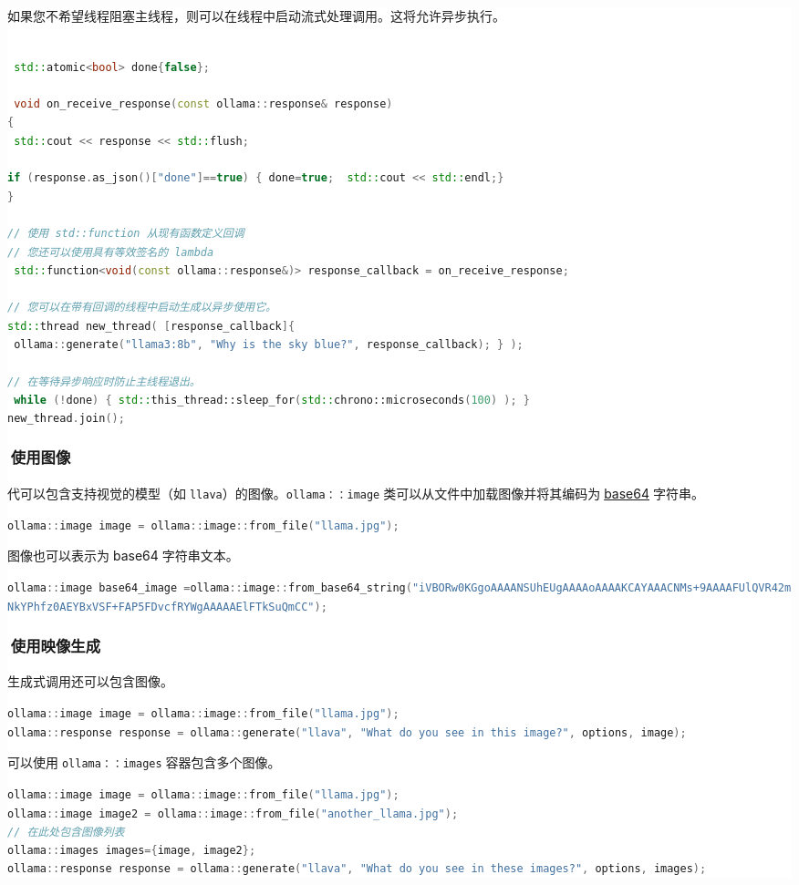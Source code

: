 如果您不希望线程阻塞主线程，则可以在线程中启动流式处理调用。这将允许异步执行。

```c++

 std::atomic<bool> done{false};
 
 void on_receive_response(const ollama::response& response)
{   
 std::cout << response << std::flush;

if (response.as_json()["done"]==true) { done=true;  std::cout << std::endl;}
}
 
// 使用 std::function 从现有函数定义回调
// 您还可以使用具有等效签名的 lambda
 std::function<void(const ollama::response&)> response_callback = on_receive_response;  

// 您可以在带有回调的线程中启动生成以异步使用它。
std::thread new_thread( [response_callback]{ 
 ollama::generate("llama3:8b", "Why is the sky blue?", response_callback); } );

// 在等待异步响应时防止主线程退出。
 while (!done) { std::this_thread::sleep_for(std::chrono::microseconds(100) ); }
new_thread.join();

```

###  使用图像

代可以包含支持视觉的模型（如 `llava`）的图像。`ollama：：image` 类可以从文件中加载图像并将其编码为 [base64](https://en.wikipedia.org/wiki/Base64) 字符串。

```c++
ollama::image image = ollama::image::from_file("llama.jpg");
```

图像也可以表示为 base64 字符串文本。

```c++
ollama::image base64_image =ollama::image::from_base64_string("iVBORw0KGgoAAAANSUhEUgAAAAoAAAAKCAYAAACNMs+9AAAAFUlQVR42mNkYPhfz0AEYBxVSF+FAP5FDvcfRYWgAAAAAElFTkSuQmCC");
```

###  使用映像生成

生成式调用还可以包含图像。

```c++
ollama::image image = ollama::image::from_file("llama.jpg");
ollama::response response = ollama::generate("llava", "What do you see in this image?", options, image);
```

可以使用 `ollama：：images` 容器包含多个图像。

```c++
ollama::image image = ollama::image::from_file("llama.jpg");
ollama::image image2 = ollama::image::from_file("another_llama.jpg");
// 在此处包含图像列表
ollama::images images={image, image2};
ollama::response response = ollama::generate("llava", "What do you see in these images?", options, images);
```

